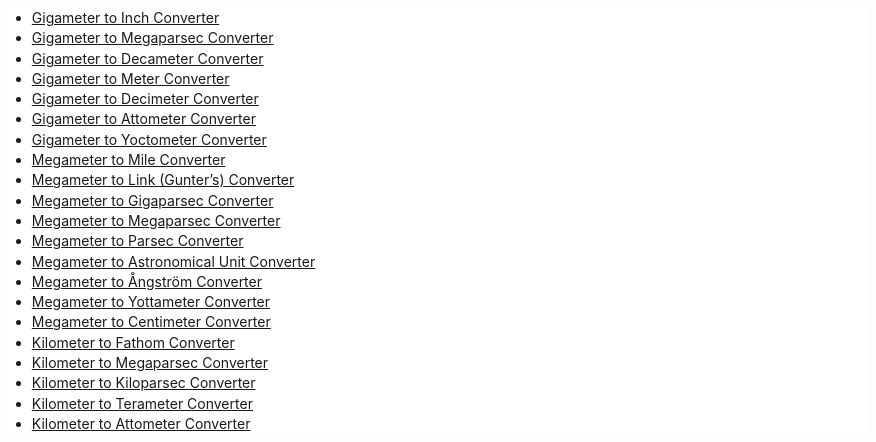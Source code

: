 - [Gigameter to Inch Converter](https://tadatools.com/tool/gigametre-to-inch-converter "Learn how to convert Gigameters to Inches easily with this comprehensive guide, including formulas, real-life examples, and a useful converter for Gm to in.")
- [Gigameter to Megaparsec Converter](https://tadatools.com/tool/gigametre-to-megaparsec-converter "Discover how to easily convert Gigameter to Megaparsec with our comprehensive Gigameter to Megaparsec converter. Understand Gm, Mpc, and their significance in astronomy.")
- [Gigameter to Decameter Converter](https://tadatools.com/tool/gigametre-to-decametre-converter "Easily convert Gigameters to Decameters with our user-friendly Gigameter to Decameter Converter. Learn about Gm and dam units and master the conversion process effortlessly.")
- [Gigameter to Meter Converter](https://tadatools.com/tool/gigametre-to-metre-converter "Learn how to easily convert Gigameter to Meter with our comprehensive guide, including formulas, examples, and the best Gigameter to Meter converter tools.")
- [Gigameter to Decimeter Converter](https://tadatools.com/tool/gigametre-to-decimetre-converter "Discover how to convert Gigameter to Decimeter easily with our comprehensive guide. Learn about Gm to dm conversions and practical examples for all your measuring needs.")
- [Gigameter to Attometer Converter](https://tadatools.com/tool/gigametre-to-attometre-converter "Easily convert Gigameters to Attometers with our simple Gm to am calculator. Understand the units and their vast scale in measurements.")
- [Gigameter to Yoctometer Converter](https://tadatools.com/tool/gigametre-to-yoctometre-converter "Discover how to effortlessly convert Gigameter to Yoctometer using our detailed guide. Learn the differences and see real-world examples with the Gm to ym calculator.")
- [Megameter to Mile Converter](https://tadatools.com/tool/megametre-to-mile-converter "Easily convert Megameter to Mile with our comprehensive Megameter to Mile Converter. Understand the units Mm to mi and explore practical conversion examples.")
- [Megameter to Link (Gunter’s) Converter](https://tadatools.com/tool/megametre-to-link-gunters-converter "Easily convert Megameter to Link (Gunter’s) using our simple Megameter to Link (Gunter’s) Converter, perfect for quick measurements in Mm to li conversions.")
- [Megameter to Gigaparsec Converter](https://tadatools.com/tool/megametre-to-gigaparsec-converter "Discover how to convert Megameter to Gigaparsec using our easy Megameter to Gigaparsec converter. Understand distances in cosmic scales, from Mm to Gpc, with clear examples.")
- [Megameter to Megaparsec Converter](https://tadatools.com/tool/megametre-to-megaparsec-converter "Discover how to easily convert Megameter to Megaparsec with our comprehensive Megameter to Megaparsec converter guide, covering everything from definitions to real-world uses.")
- [Megameter to Parsec Converter](https://tadatools.com/tool/megametre-to-parsec-converter "Discover how to easily convert Megameter to Parsec with our comprehensive Megameter to Parsec converter. Learn about these units, their history, and practical conversions from Mm to pc.")
- [Megameter to Astronomical Unit Converter](https://tadatools.com/tool/megametre-to-astronomical-unit-converter "Easily convert Megameter to Astronomical Unit (au) with our comprehensive Megameter to Astronomical Unit Converter. Perfect for scientists and astronomy enthusiasts alike.")
- [Megameter to Ångström Converter](https://tadatools.com/tool/megametre-to-angstrom-converter "Easily convert Megameter to Ångström with our simple Megameter to Ångström Converter. Precise and quick for all your measurement needs, from Mm to Å.")
- [Megameter to Yottameter Converter](https://tadatools.com/tool/megametre-to-yottametre-converter "Discover how to easily convert Megameters to Yottameters with our simple guide, including formulas, examples, and a handy converter for all your Mm to Ym needs.")
- [Megameter to Centimeter Converter](https://tadatools.com/tool/megametre-to-centimetre-converter "Learn how to convert Megameter to Centimeter easily using our Megameter to Centimeter Converter. Understand the difference between Mm and cm and find practical conversion tips.")
- [Kilometer to Fathom Converter](https://tadatools.com/tool/kilometre-to-fathom-converter "Discover how to easily convert Kilometer to Fathom using our simple calculator. Learn about km to ftm conversions and find useful tips with our Kilometer to Fathom Converter.")
- [Kilometer to Megaparsec Converter](https://tadatools.com/tool/kilometre-to-megaparsec-converter "Easily convert Kilometer to Megaparsec with our user-friendly Kilometer to Megaparsec Converter, helping you understand cosmic distances in km and Mpc.")
- [Kilometer to Kiloparsec Converter](https://tadatools.com/tool/kilometre-to-kiloparsec-converter "Learn how to easily convert Kilometers to Kiloparsecs (km to kpc) with our handy converter guide. Perfect for astronomy and distance calculations in space.")
- [Kilometer to Terameter Converter](https://tadatools.com/tool/kilometre-to-terametre-converter "Easily convert Kilometer to Terameter with our intuitive km to Tm converter. Explore the definitions, history, and practical uses of both units today.")
- [Kilometer to Attometer Converter](https://tadatools.com/tool/kilometre-to-attometre-converter "Easily convert Kilometer to Attometer with our user-friendly Kilometer to Attometer Converter, perfect for precise measurements in km to am conversions.")